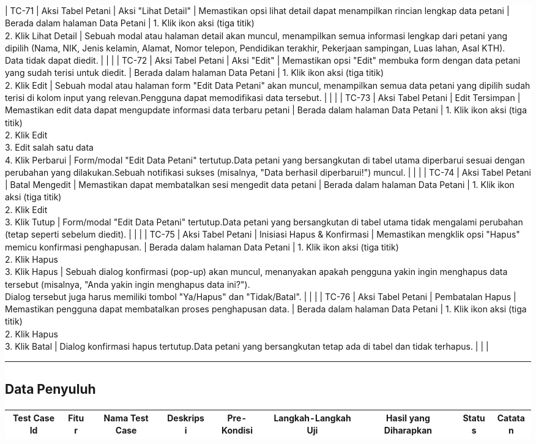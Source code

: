 | TC-71        | Aksi Tabel Petani         | Aksi "Lihat Detail"                                       | Memastikan opsi lihat detail dapat menampilkan rincian lengkap data petani                                                                               | Berada dalam halaman Data Petani              | 1. Klik ikon aksi (tiga titik)<br>2. Klik Lihat Detail                                                                                                       | Sebuah modal atau halaman detail akan muncul, menampilkan semua informasi lengkap dari petani yang dipilih (Nama, NIK, Jenis kelamin, Alamat, Nomor telepon, Pendidikan terakhir, Pekerjaan sampingan, Luas lahan, Asal KTH).<br>Data tidak dapat diedit.      |        |         |
| TC-72        | Aksi Tabel Petani         | Aksi "Edit"                                               | Memastikan opsi "Edit" membuka form dengan data petani yang sudah terisi untuk diedit.                                                                   | Berada dalam halaman Data Petani              | 1. Klik ikon aksi (tiga titik)<br>2. Klik Edit                                                                                                               | Sebuah modal atau halaman form "Edit Data Petani" akan muncul, menampilkan semua data petani yang dipilih sudah terisi di kolom input yang relevan.Pengguna dapat memodifikasi data tersebut.                                                                  |        |         |
| TC-73        | Aksi Tabel Petani         | Edit Tersimpan                                            | Memastikan edit data dapat mengupdate informasi data terbaru petani                                                                                      | Berada dalam halaman Data Petani              | 1. Klik ikon aksi (tiga titik)<br>2. Klik Edit<br>3. Edit salah satu data<br>4. Klik Perbarui                                                                | Form/modal "Edit Data Petani" tertutup.Data petani yang bersangkutan di tabel utama diperbarui sesuai dengan perubahan yang dilakukan.Sebuah notifikasi sukses (misalnya, "Data berhasil diperbarui!") muncul.                                                 |        |         |
| TC-74        | Aksi Tabel Petani         | Batal Mengedit                                            | Memastikan dapat membatalkan sesi mengedit data petani                                                                                                   | Berada dalam halaman Data Petani              | 1. Klik ikon aksi (tiga titik)<br>2. Klik Edit<br>3. Klik Tutup                                                                                              | Form/modal "Edit Data Petani" tertutup.Data petani yang bersangkutan di tabel utama tidak mengalami perubahan (tetap seperti sebelum diedit).                                                                                                                  |        |         |
| TC-75        | Aksi Tabel Petani         | Inisiasi Hapus & Konfirmasi                               | Memastikan mengklik opsi "Hapus" memicu konfirmasi penghapusan.                                                                                          | Berada dalam halaman Data Petani              | 1. Klik ikon aksi (tiga titik)<br>2. Klik Hapus<br>3. Klik Hapus                                                                                             | Sebuah dialog konfirmasi (pop-up) akan muncul, menanyakan apakah pengguna yakin ingin menghapus data tersebut (misalnya, "Anda yakin ingin menghapus data ini?").<br>Dialog tersebut juga harus memiliki tombol "Ya/Hapus" dan "Tidak/Batal".                  |        |         |
| TC-76        | Aksi Tabel Petani         | Pembatalan Hapus                                          | Memastikan pengguna dapat membatalkan proses penghapusan data.                                                                                           | Berada dalam halaman Data Petani              | 1. Klik ikon aksi (tiga titik)<br>2. Klik Hapus<br>3. Klik Batal                                                                                             | Dialog konfirmasi hapus tertutup.Data petani yang bersangkutan tetap ada di tabel dan tidak terhapus.                                                                                                                                                          |        |         |

---

## Data Penyuluh

| Test Case Id | Fitur                       | Nama Test Case                                            | Deskripsi                                                                                                                                                | Pre-Kondisi                                   | Langkah-Langkah Uji                                                                                                                                            | Hasil yang Diharapkan                                                                                                                                                                                                                                            | Status | Catatan |
| ------------ | --------------------------- | --------------------------------------------------------- | -------------------------------------------------------------------------------------------------------------------------------------------------------- | --------------------------------------------- | -------------------------------------------------------------------------------------------------------------------------------------------------------------- | ---------------------------------------------------------------------------------------------------------------------------------------------------------------------------------------------------------------------------------------------------------------- | ------ | ------- |